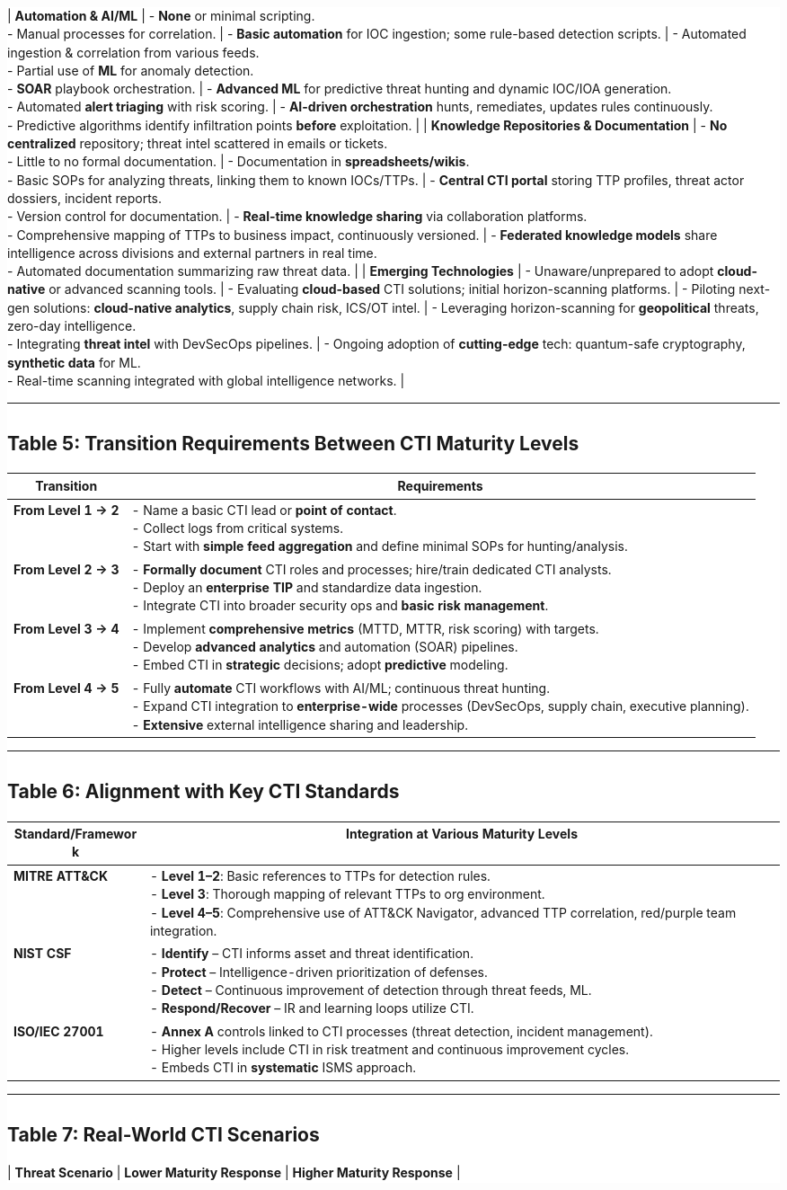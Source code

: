 | **Automation & AI/ML**               | - **None** or minimal scripting.<br/>- Manual processes for correlation.                                              | - **Basic automation** for IOC ingestion; some rule-based detection scripts.                                                                                   | - Automated ingestion & correlation from various feeds.<br/>- Partial use of **ML** for anomaly detection.<br/>- **SOAR** playbook orchestration.                                     | - **Advanced ML** for predictive threat hunting and dynamic IOC/IOA generation.<br/>- Automated **alert triaging** with risk scoring.                                                          | - **AI-driven orchestration** hunts, remediates, updates rules continuously.<br/>- Predictive algorithms identify infiltration points **before** exploitation.                                                                          |
| **Knowledge Repositories & Documentation** | - **No centralized** repository; threat intel scattered in emails or tickets.<br/>- Little to no formal documentation. | - Documentation in **spreadsheets/wikis**.<br/>- Basic SOPs for analyzing threats, linking them to known IOCs/TTPs.                                           | - **Central CTI portal** storing TTP profiles, threat actor dossiers, incident reports.<br/>- Version control for documentation.                                                        | - **Real-time knowledge sharing** via collaboration platforms.<br/>- Comprehensive mapping of TTPs to business impact, continuously versioned.                                             | - **Federated knowledge models** share intelligence across divisions and external partners in real time.<br/>- Automated documentation summarizing raw threat data.                                                                     |
| **Emerging Technologies**             | - Unaware/unprepared to adopt **cloud-native** or advanced scanning tools.                                            | - Evaluating **cloud-based** CTI solutions; initial horizon-scanning platforms.                                                                                | - Piloting next-gen solutions: **cloud-native analytics**, supply chain risk, ICS/OT intel.                                                                                           | - Leveraging horizon-scanning for **geopolitical** threats, zero-day intelligence.<br/>- Integrating **threat intel** with DevSecOps pipelines.                                              | - Ongoing adoption of **cutting-edge** tech: quantum-safe cryptography, **synthetic data** for ML.<br/>- Real-time scanning integrated with global intelligence networks.                                                                |

---

## **Table 5: Transition Requirements Between CTI Maturity Levels**

| **Transition** | **Requirements** |
|---------|----------|
| **From Level 1 → 2** | - Name a basic CTI lead or **point of contact**.<br/>- Collect logs from critical systems.<br/>- Start with **simple feed aggregation** and define minimal SOPs for hunting/analysis.|
| **From Level 2 → 3** | - **Formally document** CTI roles and processes; hire/train dedicated CTI analysts.<br/>- Deploy an **enterprise TIP** and standardize data ingestion.<br/>- Integrate CTI into broader security ops and **basic risk management**. |
| **From Level 3 → 4** | - Implement **comprehensive metrics** (MTTD, MTTR, risk scoring) with targets.<br/>- Develop **advanced analytics** and automation (SOAR) pipelines.<br/>- Embed CTI in **strategic** decisions; adopt **predictive** modeling. |
| **From Level 4 → 5** | - Fully **automate** CTI workflows with AI/ML; continuous threat hunting.<br/>- Expand CTI integration to **enterprise-wide** processes (DevSecOps, supply chain, executive planning).<br/>- **Extensive** external intelligence sharing and leadership. |

---

## **Table 6: Alignment with Key CTI Standards**

| **Standard/Framework** | **Integration at Various Maturity Levels**                                                                                                                                                                                                          |
|------------------------|-----------------------------------------------------------------------------------------------------------------------------------------------------------------------------------------------------------------------------------------------------|
| **MITRE ATT&CK**       | - **Level 1–2**: Basic references to TTPs for detection rules.<br/>- **Level 3**: Thorough mapping of relevant TTPs to org environment.<br/>- **Level 4–5**: Comprehensive use of ATT&CK Navigator, advanced TTP correlation, red/purple team integration. |
| **NIST CSF**           | - **Identify** – CTI informs asset and threat identification.<br/>- **Protect** – Intelligence-driven prioritization of defenses.<br/>- **Detect** – Continuous improvement of detection through threat feeds, ML.<br/>- **Respond/Recover** – IR and learning loops utilize CTI.                  |
| **ISO/IEC 27001**      | - **Annex A** controls linked to CTI processes (threat detection, incident management).<br/>- Higher levels include CTI in risk treatment and continuous improvement cycles.<br/>- Embeds CTI in **systematic** ISMS approach.                                 |

---

## **Table 7: Real-World CTI Scenarios**

| **Threat Scenario**                      | **Lower Maturity Response**                                                                                         | **Higher Maturity Response**                                                                                                                        |